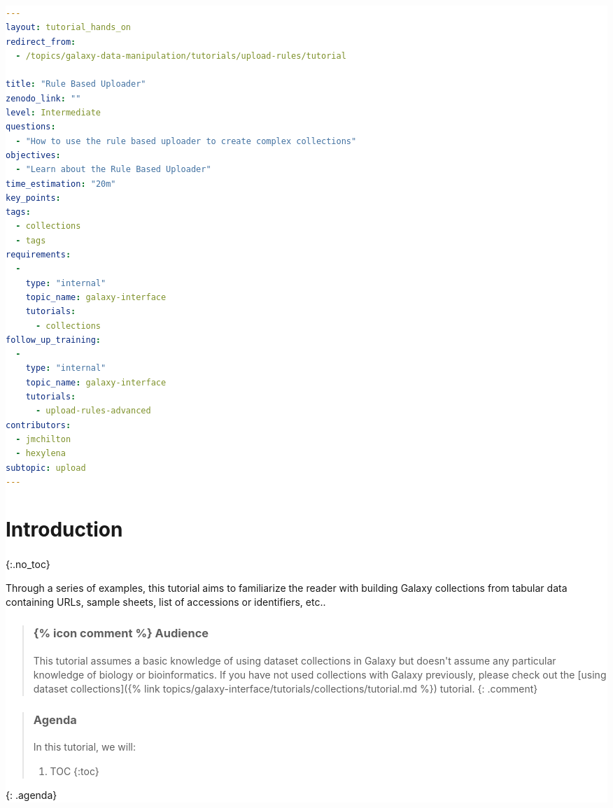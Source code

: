 ```yaml
---
layout: tutorial_hands_on
redirect_from:
  - /topics/galaxy-data-manipulation/tutorials/upload-rules/tutorial

title: "Rule Based Uploader"
zenodo_link: ""
level: Intermediate
questions:
  - "How to use the rule based uploader to create complex collections"
objectives:
  - "Learn about the Rule Based Uploader"
time_estimation: "20m"
key_points:
tags:
  - collections
  - tags
requirements:
  -
    type: "internal"
    topic_name: galaxy-interface
    tutorials:
      - collections
follow_up_training:
  -
    type: "internal"
    topic_name: galaxy-interface
    tutorials:
      - upload-rules-advanced
contributors:
  - jmchilton
  - hexylena
subtopic: upload
---
```


# Introduction
{:.no_toc}

Through a series of examples, this tutorial aims to familiarize the reader with building Galaxy collections from tabular data containing URLs, sample sheets, list of accessions or identifiers, etc..

> ###  {% icon comment %} Audience
> This tutorial assumes a basic knowledge of using dataset collections in Galaxy but doesn't assume any particular knowledge of biology or bioinformatics. If you have not used collections with Galaxy previously, please check out the [using dataset collections]({% link topics/galaxy-interface/tutorials/collections/tutorial.md %}) tutorial.
{: .comment}

> ### Agenda
>
> In this tutorial, we will:
>
> 1. TOC
> {:toc}
>
{: .agenda}
